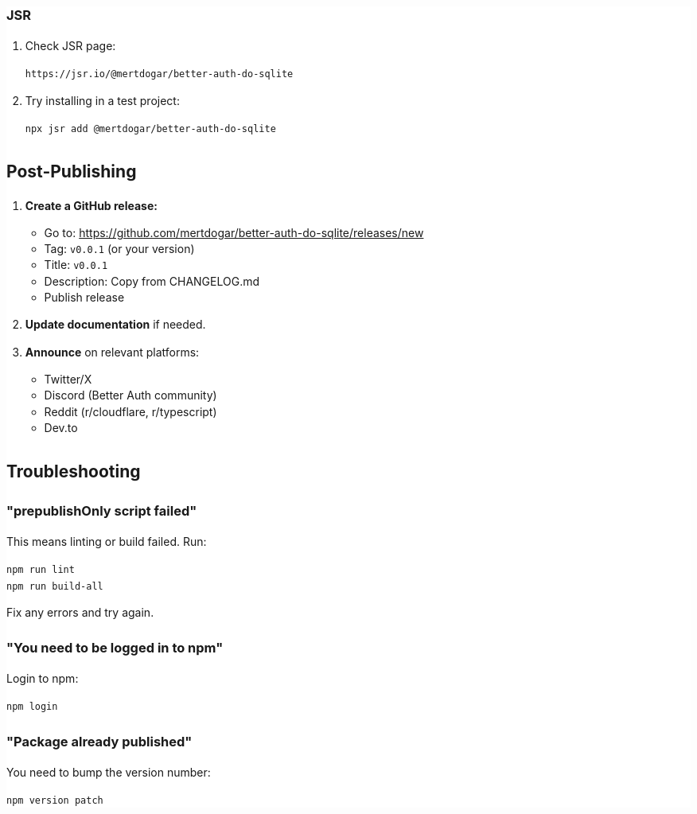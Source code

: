 ### JSR

1. Check JSR page:

   ```
   https://jsr.io/@mertdogar/better-auth-do-sqlite
   ```

2. Try installing in a test project:
   ```bash
   npx jsr add @mertdogar/better-auth-do-sqlite
   ```

## Post-Publishing

1. **Create a GitHub release:**
   - Go to: https://github.com/mertdogar/better-auth-do-sqlite/releases/new
   - Tag: `v0.0.1` (or your version)
   - Title: `v0.0.1`
   - Description: Copy from CHANGELOG.md
   - Publish release

2. **Update documentation** if needed.

3. **Announce** on relevant platforms:
   - Twitter/X
   - Discord (Better Auth community)
   - Reddit (r/cloudflare, r/typescript)
   - Dev.to

## Troubleshooting

### "prepublishOnly script failed"

This means linting or build failed. Run:

```bash
npm run lint
npm run build-all
```

Fix any errors and try again.

### "You need to be logged in to npm"

Login to npm:

```bash
npm login
```

### "Package already published"

You need to bump the version number:

```bash
npm version patch
```
